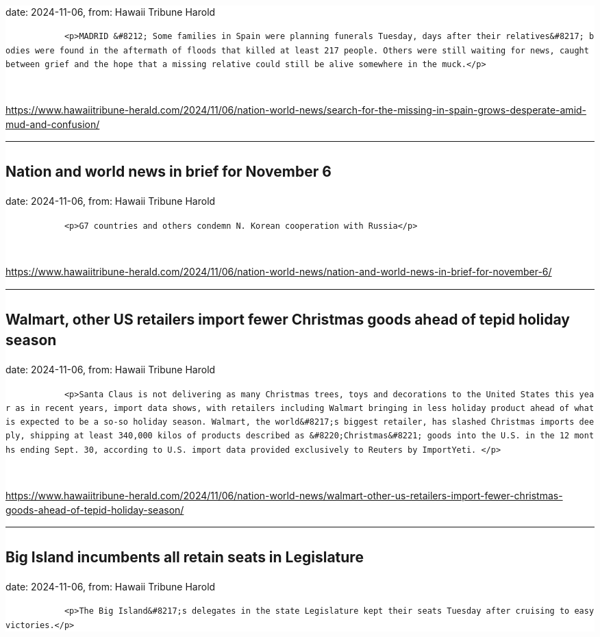 date: 2024-11-06, from: Hawaii Tribune Harold


				<p>MADRID &#8212; Some families in Spain were planning funerals Tuesday, days after their relatives&#8217; bodies were found in the aftermath of floods that killed at least 217 people. Others were still waiting for news, caught between grief and the hope that a missing relative could still be alive somewhere in the muck.</p>
			 

<br> 

<https://www.hawaiitribune-herald.com/2024/11/06/nation-world-news/search-for-the-missing-in-spain-grows-desperate-amid-mud-and-confusion/>

---

## Nation and world news in brief for November 6

date: 2024-11-06, from: Hawaii Tribune Harold


				<p>G7 countries and others condemn N. Korean cooperation with Russia</p>
			 

<br> 

<https://www.hawaiitribune-herald.com/2024/11/06/nation-world-news/nation-and-world-news-in-brief-for-november-6/>

---

## Walmart, other US retailers import fewer Christmas goods ahead of tepid holiday season

date: 2024-11-06, from: Hawaii Tribune Harold


				<p>Santa Claus is not delivering as many Christmas trees, toys and decorations to the United States this year as in recent years, import data shows, with retailers including Walmart bringing in less holiday product ahead of what is expected to be a so-so holiday season. Walmart, the world&#8217;s biggest retailer, has slashed Christmas imports deeply, shipping at least 340,000 kilos of products described as &#8220;Christmas&#8221; goods into the U.S. in the 12 months ending Sept. 30, according to U.S. import data provided exclusively to Reuters by ImportYeti. </p>
			 

<br> 

<https://www.hawaiitribune-herald.com/2024/11/06/nation-world-news/walmart-other-us-retailers-import-fewer-christmas-goods-ahead-of-tepid-holiday-season/>

---

## Big Island incumbents all retain seats in Legislature

date: 2024-11-06, from: Hawaii Tribune Harold


				<p>The Big Island&#8217;s delegates in the state Legislature kept their seats Tuesday after cruising to easy victories.</p>
			 